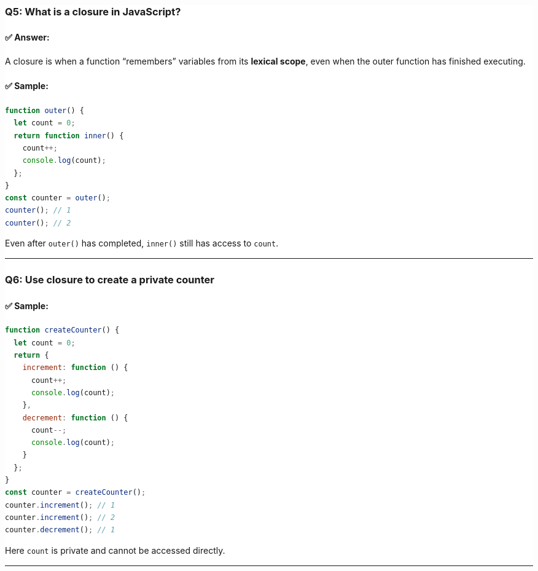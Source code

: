 
### **Q5: What is a closure in JavaScript?**

#### ✅ Answer:

A closure is when a function “remembers” variables from its **lexical scope**, even when the outer function has finished executing.

#### ✅ Sample:

```js
function outer() {
  let count = 0;
  return function inner() {
    count++;
    console.log(count);
  };
}
const counter = outer();
counter(); // 1
counter(); // 2
```

Even after `outer()` has completed, `inner()` still has access to `count`.

---

### **Q6: Use closure to create a private counter**

#### ✅ Sample:

```js
function createCounter() {
  let count = 0;
  return {
    increment: function () {
      count++;
      console.log(count);
    },
    decrement: function () {
      count--;
      console.log(count);
    }
  };
}
const counter = createCounter();
counter.increment(); // 1
counter.increment(); // 2
counter.decrement(); // 1
```

Here `count` is private and cannot be accessed directly.

---
